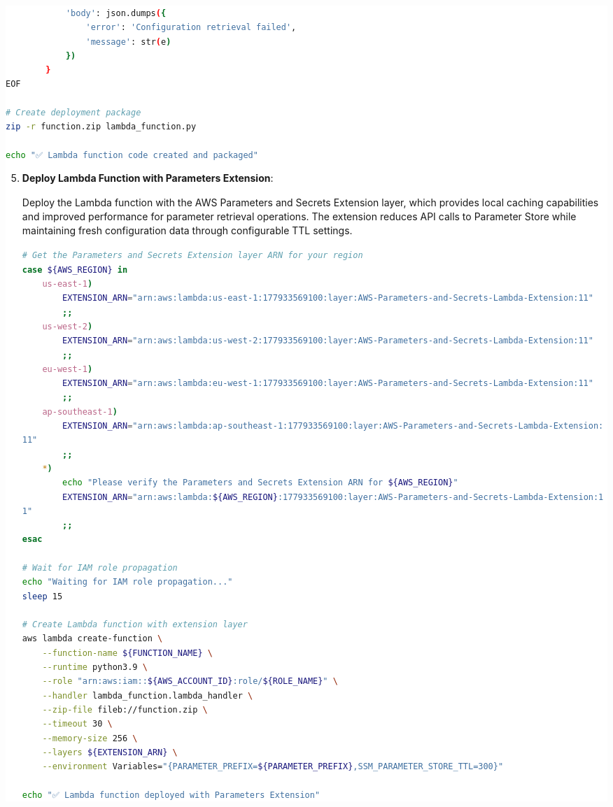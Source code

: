    ```bash
               'body': json.dumps({
                   'error': 'Configuration retrieval failed',
                   'message': str(e)
               })
           }
   EOF
   
   # Create deployment package
   zip -r function.zip lambda_function.py
   
   echo "✅ Lambda function code created and packaged"
   ```

5. **Deploy Lambda Function with Parameters Extension**:

   Deploy the Lambda function with the AWS Parameters and Secrets Extension layer, which provides local caching capabilities and improved performance for parameter retrieval operations. The extension reduces API calls to Parameter Store while maintaining fresh configuration data through configurable TTL settings.

   ```bash
   # Get the Parameters and Secrets Extension layer ARN for your region
   case ${AWS_REGION} in
       us-east-1)
           EXTENSION_ARN="arn:aws:lambda:us-east-1:177933569100:layer:AWS-Parameters-and-Secrets-Lambda-Extension:11"
           ;;
       us-west-2)
           EXTENSION_ARN="arn:aws:lambda:us-west-2:177933569100:layer:AWS-Parameters-and-Secrets-Lambda-Extension:11"
           ;;
       eu-west-1)
           EXTENSION_ARN="arn:aws:lambda:eu-west-1:177933569100:layer:AWS-Parameters-and-Secrets-Lambda-Extension:11"
           ;;
       ap-southeast-1)
           EXTENSION_ARN="arn:aws:lambda:ap-southeast-1:177933569100:layer:AWS-Parameters-and-Secrets-Lambda-Extension:11"
           ;;
       *)
           echo "Please verify the Parameters and Secrets Extension ARN for ${AWS_REGION}"
           EXTENSION_ARN="arn:aws:lambda:${AWS_REGION}:177933569100:layer:AWS-Parameters-and-Secrets-Lambda-Extension:11"
           ;;
   esac
   
   # Wait for IAM role propagation
   echo "Waiting for IAM role propagation..."
   sleep 15
   
   # Create Lambda function with extension layer
   aws lambda create-function \
       --function-name ${FUNCTION_NAME} \
       --runtime python3.9 \
       --role "arn:aws:iam::${AWS_ACCOUNT_ID}:role/${ROLE_NAME}" \
       --handler lambda_function.lambda_handler \
       --zip-file fileb://function.zip \
       --timeout 30 \
       --memory-size 256 \
       --layers ${EXTENSION_ARN} \
       --environment Variables="{PARAMETER_PREFIX=${PARAMETER_PREFIX},SSM_PARAMETER_STORE_TTL=300}"
   
   echo "✅ Lambda function deployed with Parameters Extension"
   ```
